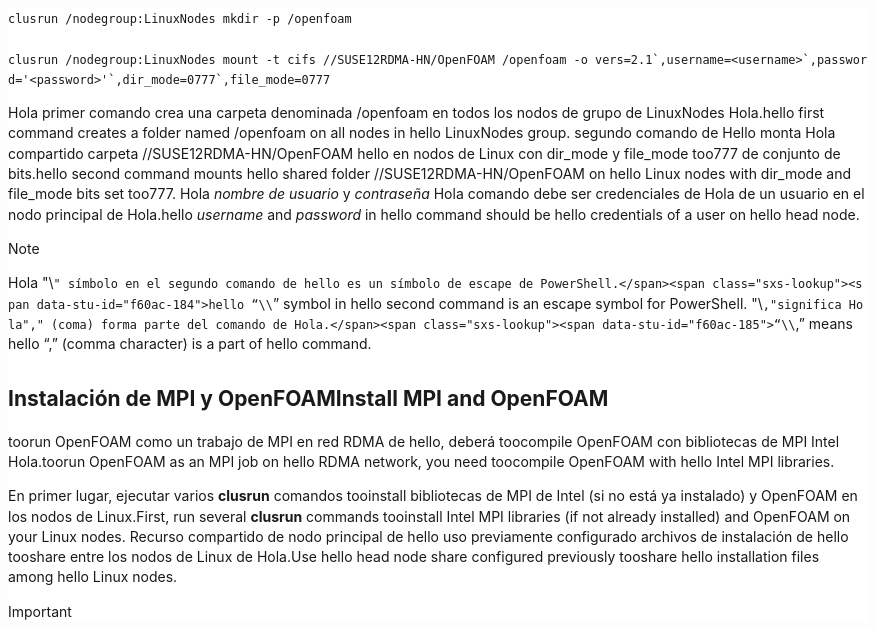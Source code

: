    ```
   clusrun /nodegroup:LinuxNodes mkdir -p /openfoam
   
   clusrun /nodegroup:LinuxNodes mount -t cifs //SUSE12RDMA-HN/OpenFOAM /openfoam -o vers=2.1`,username=<username>`,password='<password>'`,dir_mode=0777`,file_mode=0777
   ```

<span data-ttu-id="f60ac-181">Hola primer comando crea una carpeta denominada /openfoam en todos los nodos de grupo de LinuxNodes Hola.</span><span class="sxs-lookup"><span data-stu-id="f60ac-181">hello first command creates a folder named /openfoam on all nodes in hello LinuxNodes group.</span></span> <span data-ttu-id="f60ac-182">segundo comando de Hello monta Hola compartido carpeta //SUSE12RDMA-HN/OpenFOAM hello en nodos de Linux con dir_mode y file_mode too777 de conjunto de bits.</span><span class="sxs-lookup"><span data-stu-id="f60ac-182">hello second command mounts hello shared folder //SUSE12RDMA-HN/OpenFOAM on hello Linux nodes with dir_mode and file_mode bits set too777.</span></span> <span data-ttu-id="f60ac-183">Hola *nombre de usuario* y *contraseña* Hola comando debe ser credenciales de Hola de un usuario en el nodo principal de Hola.</span><span class="sxs-lookup"><span data-stu-id="f60ac-183">hello *username* and *password* in hello command should be hello credentials of a user on hello head node.</span></span>

> [!NOTE]
> <span data-ttu-id="f60ac-184">Hola "\\`" símbolo en el segundo comando de hello es un símbolo de escape de PowerShell.</span><span class="sxs-lookup"><span data-stu-id="f60ac-184">hello “\\`” symbol in hello second command is an escape symbol for PowerShell.</span></span> <span data-ttu-id="f60ac-185">"\\`,"significa Hola"," (coma) forma parte del comando de Hola.</span><span class="sxs-lookup"><span data-stu-id="f60ac-185">“\\`,” means hello “,” (comma character) is a part of hello command.</span></span>
> 
> 

## <a name="install-mpi-and-openfoam"></a><span data-ttu-id="f60ac-186">Instalación de MPI y OpenFOAM</span><span class="sxs-lookup"><span data-stu-id="f60ac-186">Install MPI and OpenFOAM</span></span>
<span data-ttu-id="f60ac-187">toorun OpenFOAM como un trabajo de MPI en red RDMA de hello, deberá toocompile OpenFOAM con bibliotecas de MPI Intel Hola.</span><span class="sxs-lookup"><span data-stu-id="f60ac-187">toorun OpenFOAM as an MPI job on hello RDMA network, you need toocompile OpenFOAM with hello Intel MPI libraries.</span></span> 

<span data-ttu-id="f60ac-188">En primer lugar, ejecutar varios **clusrun** comandos tooinstall bibliotecas de MPI de Intel (si no está ya instalado) y OpenFOAM en los nodos de Linux.</span><span class="sxs-lookup"><span data-stu-id="f60ac-188">First, run several **clusrun** commands tooinstall Intel MPI libraries (if not already installed) and OpenFOAM on your Linux nodes.</span></span> <span data-ttu-id="f60ac-189">Recurso compartido de nodo principal de hello uso previamente configurado archivos de instalación de hello tooshare entre los nodos de Linux de Hola.</span><span class="sxs-lookup"><span data-stu-id="f60ac-189">Use hello head node share configured previously tooshare hello installation files among hello Linux nodes.</span></span>

> [!IMPORTANT]